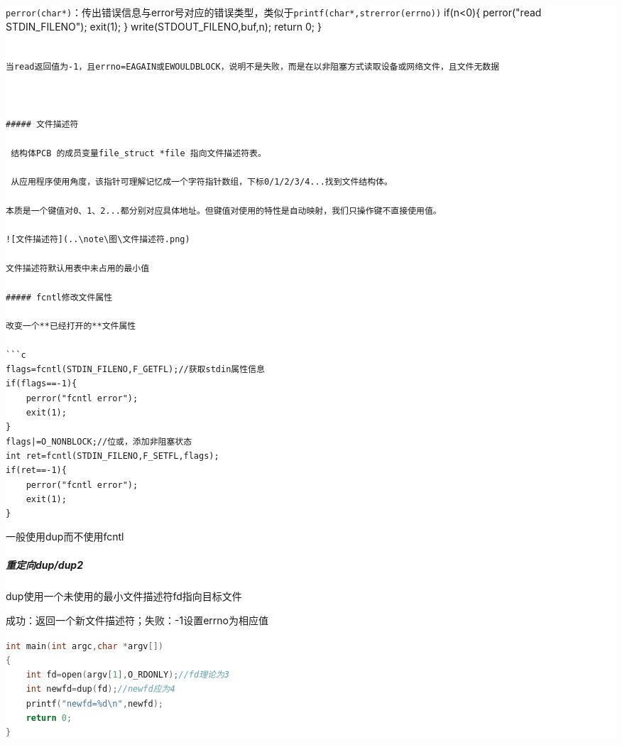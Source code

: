 ```perror(char*)```：传出错误信息与error号对应的错误类型，类似于```printf(char*,strerror(errno))```
    if(n<0){
        perror("read STDIN_FILENO");
        exit(1);
    }
    write(STDOUT_FILENO,buf,n);
    return 0;
}
```

当read返回值为-1，且errno=EAGAIN或EWOULDBLOCK，说明不是失败，而是在以非阻塞方式读取设备或网络文件，且文件无数据



##### 文件描述符

 结构体PCB 的成员变量file_struct *file 指向文件描述符表。

 从应用程序使用角度，该指针可理解记忆成一个字符指针数组，下标0/1/2/3/4...找到文件结构体。

本质是一个键值对0、1、2...都分别对应具体地址。但键值对使用的特性是自动映射，我们只操作键不直接使用值。

![文件描述符](..\note\图\文件描述符.png)

文件描述符默认用表中未占用的最小值

##### fcntl修改文件属性

改变一个**已经打开的**文件属性

```c
flags=fcntl(STDIN_FILENO,F_GETFL);//获取stdin属性信息
if(flags==-1){
    perror("fcntl error");
    exit(1);
}
flags|=O_NONBLOCK;//位或，添加非阻塞状态
int ret=fcntl(STDIN_FILENO,F_SETFL,flags);
if(ret==-1){
    perror("fcntl error");
    exit(1);
}
```

一般使用dup而不使用fcntl

##### 重定向dup/dup2

dup使用一个未使用的最小文件描述符fd指向目标文件

成功：返回一个新文件描述符；失败：-1设置errno为相应值

```c
int main(int argc,char *argv[])
{
    int fd=open(argv[1],O_RDONLY);//fd理论为3
    int newfd=dup(fd);//newfd应为4
    printf("newfd=%d\n",newfd);
    return 0;
}
```
